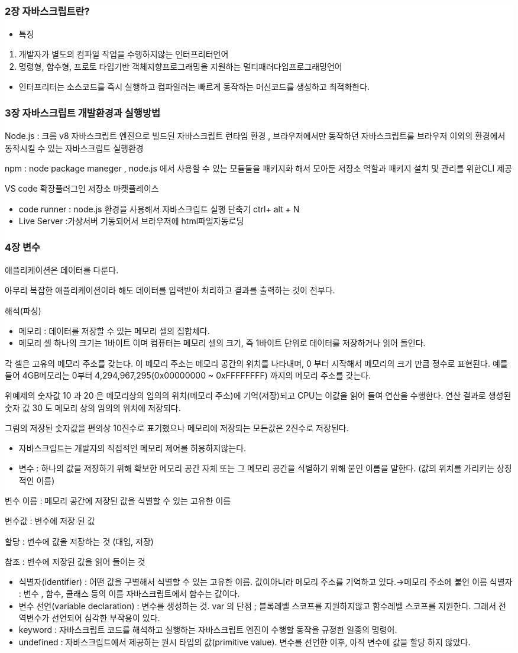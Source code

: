 ### 2장 자바스크립트란?

- 특징

1. 개발자가 별도의 컴파일 작업을 수행하지않는 인터프리터언어
2. 명령형, 함수형, 프로토 타입기반 객체지향프로그래밍을 지원하는 멀티패러다임프로그래밍언어

- 인터프리터는 소스코드를 즉시 실행하고 컴파일러는 빠르게 동작하는 머신코드를 생성하고 최적화한다.

### 3장 자바스크립트 개발환경과 실행방법

Node.js : 크롬 v8 자바스크립트 엔진으로 빌드된 자바스크립트 런타임 환경 , 브라우저에서만 동작하던 자바스크립트를 브라우저 이외의 환경에서 동작시킬 수 있는 자바스크립트 실행환경

npm : node package maneger , node.js 에서 사용할 수 있는 모듈들을 패키지화 해서 모아둔 저장소 역할과 패키지 설치 및 관리를 위한CLI 제공

VS code 확장플러그인 저장소 마켓플레이스

- code runner : node.js 환경을 사용해서 자바스크립트 실행
  단축기 ctrl+ alt + N
- Live Server :가상서버 기동되어서 브라우저에 html파일자동로딩

### 4장 변수

애플리케이션은 데이터를 다룬다.

아무리 복잡한 애플리케이션이라 해도 데이터를 입력받아 처리하고 결과를 출력하는 것이 전부다.

해석(파싱)

- 메모리 : 데이터를 저장할 수 있는 메모리 셀의 집합체다.
- 메모리 셀 하나의 크기는 1바이트 이며 컴퓨터는 메모리 셀의 크기, 즉 1바이트 단위로 데이터를 저장하거나 읽어 들인다.

각 셀은 고유의 메모리 주소를 갖는다. 이 메모리 주소는 메모리 공간의 위치를 나타내며, 0 부터 시작해서 메모리의 크기 만큼 정수로 표현된다. 예를 들어 4GB메모리는 0부터 4,294,967,295(0x00000000 ~ 0xFFFFFFFF) 까지의 메모리 주소를 갖는다.

위예제의 숫자값 10 과 20 은 메모리상의 임의의 위치(메모리 주소)에 기억(저장)되고 CPU는 이값을 읽어 들여 연산을 수행한다. 연산 결과로 생성된 숫자 값 30 도 메모리 상의 임의의 위치에 저장되다.

그림의 저장된 숫자값을 편의상 10진수로 표기했으나 메모리에 저장되는 모든값은 2진수로 저장된다.

- 자바스크립트는 개발자의 직접적인 메모리 제어를 허용하지않는다.

- 변수 : 하나의 값을 저장하기 위해 확보한 메모리 공간 자체 또는 그 메모리 공간을 식별하기 위해 붙인 이름을 말한다. (값의 위치를 가리키는 상징적인 이름)

변수 이름 : 메모리 공간에 저장된 값을 식별할 수 있는 고유한 이름

변수값 : 변수에 저장 된 값

할당 : 변수에 값을 저장하는 것 (대입, 저장)

참조 : 변수에 저장된 값을 읽어 들이는 것

- 식별자(identifier) : 어떤 값을 구별해서 식별할 수 있는 고유한 이름.
  값이아니라 메모리 주소를 기억하고 있다.→메모리 주소에 붙인 이름
  식별자 : 변수 , 함수, 클래스 등의 이름
  자바스크립트에서 함수는 값이다.
- 변수 선언(variable declaration) : 변수를 생성하는 것.
  var 의 단점 ; 블록레벨 스코프를 지원하지않고 함수레벨 스코프를 지원한다. 그래서 전역변수가 선언되어 심각한 부작용이 있다.
- keyword : 자바스크립트 코드를 해석하고 실행하는 자바스크립트 엔진이 수행할 동작을 규정한 일종의 명령어.
- undefined : 자바스크립트에서 제공하는 원시 타입의 값(primitive value).
  변수를 선언한 이후, 아직 변수에 값을 할당 하지 않았다.
